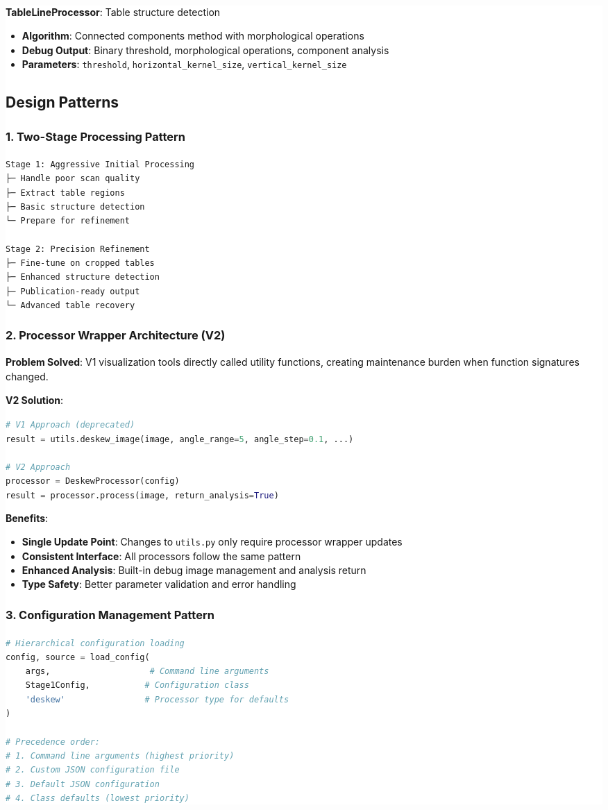 **TableLineProcessor**: Table structure detection
- **Algorithm**: Connected components method with morphological operations
- **Debug Output**: Binary threshold, morphological operations, component analysis
- **Parameters**: `threshold`, `horizontal_kernel_size`, `vertical_kernel_size`

## Design Patterns

### 1. **Two-Stage Processing Pattern**

```
Stage 1: Aggressive Initial Processing
├─ Handle poor scan quality
├─ Extract table regions  
├─ Basic structure detection
└─ Prepare for refinement

Stage 2: Precision Refinement
├─ Fine-tune on cropped tables
├─ Enhanced structure detection
├─ Publication-ready output
└─ Advanced table recovery
```

### 2. **Processor Wrapper Architecture (V2)**

**Problem Solved**: V1 visualization tools directly called utility functions, creating maintenance burden when function signatures changed.

**V2 Solution**:
```python
# V1 Approach (deprecated)
result = utils.deskew_image(image, angle_range=5, angle_step=0.1, ...)

# V2 Approach  
processor = DeskewProcessor(config)
result = processor.process(image, return_analysis=True)
```

**Benefits**:
- **Single Update Point**: Changes to `utils.py` only require processor wrapper updates
- **Consistent Interface**: All processors follow the same pattern
- **Enhanced Analysis**: Built-in debug image management and analysis return
- **Type Safety**: Better parameter validation and error handling

### 3. **Configuration Management Pattern**

```python
# Hierarchical configuration loading
config, source = load_config(
    args,                    # Command line arguments
    Stage1Config,           # Configuration class
    'deskew'                # Processor type for defaults
)

# Precedence order:
# 1. Command line arguments (highest priority)
# 2. Custom JSON configuration file
# 3. Default JSON configuration
# 4. Class defaults (lowest priority)
```
